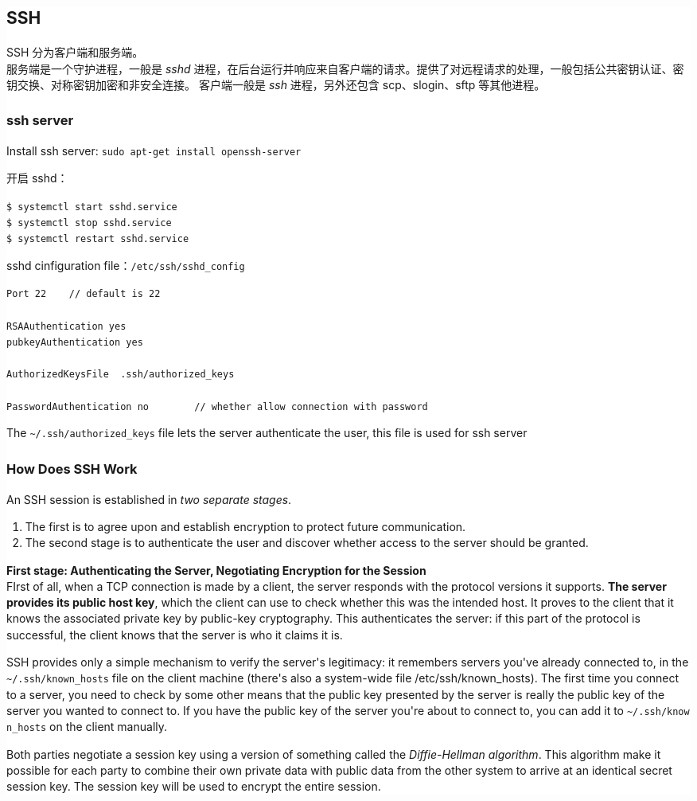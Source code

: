 SSH
---
SSH 分为客户端和服务端。  
服务端是一个守护进程，一般是 *sshd* 进程，在后台运行并响应来自客户端的请求。提供了对远程请求的处理，一般包括公共密钥认证、密钥交换、对称密钥加密和非安全连接。 客户端一般是 *ssh* 进程，另外还包含 scp、slogin、sftp 等其他进程。

### ssh server
Install ssh server: `sudo apt-get install openssh-server`

开启 sshd：
```
$ systemctl start sshd.service 
$ systemctl stop sshd.service
$ systemctl restart sshd.service
```

sshd cinfiguration file：`/etc/ssh/sshd_config`
``` 
Port 22    // default is 22

RSAAuthentication yes 
pubkeyAuthentication yes

AuthorizedKeysFile  .ssh/authorized_keys

PasswordAuthentication no        // whether allow connection with password
```

The `~/.ssh/authorized_keys` file lets the server authenticate the user, this file is used for ssh server 

### How Does SSH Work
An SSH session is established in *two separate stages*.  
1. The first is to agree upon and establish encryption to protect future communication.  
2. The second stage is to authenticate the user and discover whether access to the server should be granted.

**First stage: Authenticating the Server, Negotiating Encryption for the Session**  
FIrst of all, when a TCP connection is made by a client, the server responds with the protocol versions it supports. __The server provides its public host key__, which the client can use to check whether this was the intended host. It proves to the client that it knows the associated private key by public-key cryptography. This authenticates the server: if this part of the protocol is successful, the client knows that the server is who it claims it is.

SSH provides only a simple mechanism to verify the server's legitimacy: it remembers servers you've already connected to, in the `~/.ssh/known_hosts` file on the client machine (there's also a system-wide file /etc/ssh/known_hosts). The first time you connect to a server, you need to check by some other means that the public key presented by the server is really the public key of the server you wanted to connect to. If you have the public key of the server you're about to connect to, you can add it to `~/.ssh/known_hosts` on the client manually.

Both parties negotiate a session key using a version of something called the *Diffie-Hellman algorithm*. This algorithm make it possible for each party to combine their own private data with public data from the other system to arrive at an identical secret session key. The session key will be used to encrypt the entire session.
